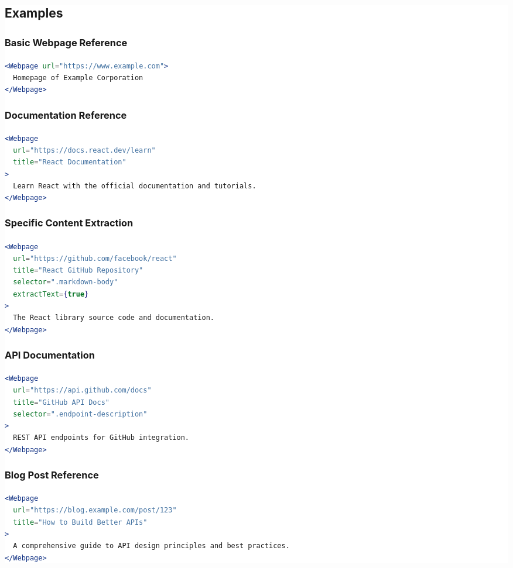 ## Examples

### Basic Webpage Reference
```jsx
<Webpage url="https://www.example.com">
  Homepage of Example Corporation
</Webpage>
```

### Documentation Reference
```jsx
<Webpage 
  url="https://docs.react.dev/learn" 
  title="React Documentation"
>
  Learn React with the official documentation and tutorials.
</Webpage>
```

### Specific Content Extraction
```jsx
<Webpage 
  url="https://github.com/facebook/react" 
  title="React GitHub Repository"
  selector=".markdown-body"
  extractText={true}
>
  The React library source code and documentation.
</Webpage>
```

### API Documentation
```jsx
<Webpage 
  url="https://api.github.com/docs" 
  title="GitHub API Docs"
  selector=".endpoint-description"
>
  REST API endpoints for GitHub integration.
</Webpage>
```

### Blog Post Reference
```jsx
<Webpage 
  url="https://blog.example.com/post/123" 
  title="How to Build Better APIs"
>
  A comprehensive guide to API design principles and best practices.
</Webpage>
```
